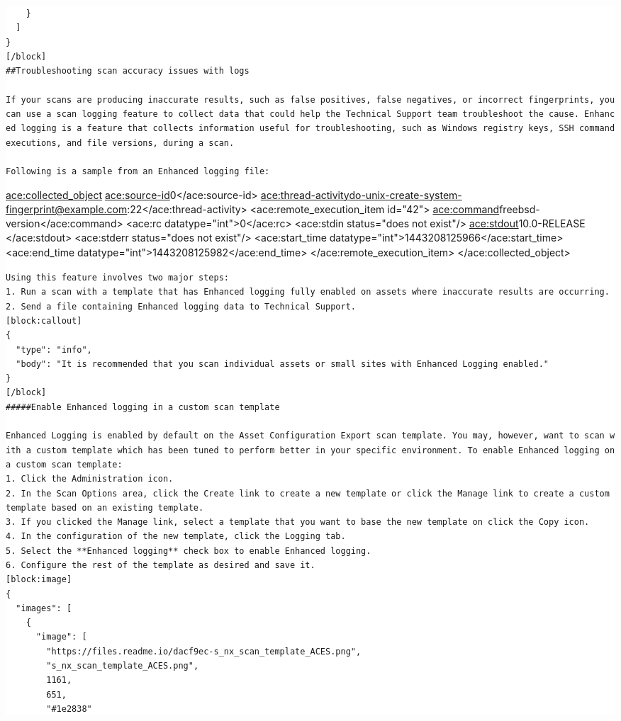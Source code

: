 ```
    }
  ]
}
[/block]
##Troubleshooting scan accuracy issues with logs

If your scans are producing inaccurate results, such as false positives, false negatives, or incorrect fingerprints, you can use a scan logging feature to collect data that could help the Technical Support team troubleshoot the cause. Enhanced logging is a feature that collects information useful for troubleshooting, such as Windows registry keys, SSH command executions, and file versions, during a scan.

Following is a sample from an Enhanced logging file:
```
<ace:collected_object>
<ace:source-id>0</ace:source-id>
<ace:thread-activity>do-unix-create-system-fingerprint@example.com:22</ace:thread-activity>
<ace:remote_execution_item id="42">
<ace:command>freebsd-version</ace:command>
<ace:rc datatype="int">0</ace:rc>
<ace:stdin status="does not exist"/>
<ace:stdout>10.0-RELEASE
</ace:stdout>
<ace:stderr status="does not exist"/>
<ace:start_time datatype="int">1443208125966</ace:start_time>
<ace:end_time datatype="int">1443208125982</ace:end_time>
</ace:remote_execution_item>
</ace:collected_object>
```
Using this feature involves two major steps:
1. Run a scan with a template that has Enhanced logging fully enabled on assets where inaccurate results are occurring.
2. Send a file containing Enhanced logging data to Technical Support.
[block:callout]
{
  "type": "info",
  "body": "It is recommended that you scan individual assets or small sites with Enhanced Logging enabled."
}
[/block]
#####Enable Enhanced logging in a custom scan template

Enhanced Logging is enabled by default on the Asset Configuration Export scan template. You may, however, want to scan with a custom template which has been tuned to perform better in your specific environment. To enable Enhanced logging on a custom scan template:
1. Click the Administration icon.
2. In the Scan Options area, click the Create link to create a new template or click the Manage link to create a custom template based on an existing template.
3. If you clicked the Manage link, select a template that you want to base the new template on click the Copy icon.
4. In the configuration of the new template, click the Logging tab.
5. Select the **Enhanced logging** check box to enable Enhanced logging.
6. Configure the rest of the template as desired and save it.
[block:image]
{
  "images": [
    {
      "image": [
        "https://files.readme.io/dacf9ec-s_nx_scan_template_ACES.png",
        "s_nx_scan_template_ACES.png",
        1161,
        651,
        "#1e2838"
```